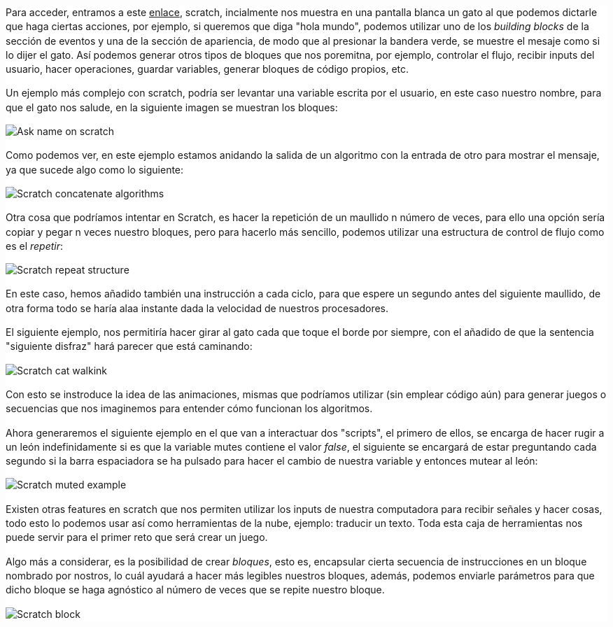 Para acceder, entramos a este [enlace](https://scratch.mit.edu), scratch, incialmente nos muestra en una pantalla blanca un gato al que podemos dictarle que haga ciertas acciones, por ejemplo, si queremos que diga "hola mundo", podemos utilizar uno de los *building blocks* de la sección de eventos y una de la sección de apariencia, de modo que al presionar la bandera verde, se muestre el mesaje como si lo dijer el gato. Así podemos generar otros tipos de bloques que nos poremitna, por ejemplo, controlar el flujo, recibir inputs del usuario, hacer operaciones, guardar variables, generar bloques de código propios, etc.

Un ejemplo más complejo con scratch, podría ser levantar una variable escrita por el usuario, en este caso nuestro nombre, para que el gato nos salude, en la siguiente imagen se muestran los bloques:

![Ask name on scratch](https://github.com/uuzii/my-notepad/blob/wip/science/science/assets/scratch-ask-name.jpg?raw=true)

Como podemos ver, en este ejemplo estamos anidando la salida de un algoritmo con la entrada de otro para mostrar el mensaje, ya que sucede algo como lo siguiente:

![Scratch concatenate algorithms](https://github.com/uuzii/my-notepad/blob/wip/science/science/assets/scratch-algorithms.jpg?raw=true)

Otra cosa que podríamos intentar en Scratch, es hacer la repetición de un maullido n número de veces, para ello una opción sería copiar y pegar n veces nuestro bloques, pero para hacerlo más sencillo, podemos utilizar una estructura de control de flujo como es el *repetir*:

![Scratch repeat structure](https://github.com/uuzii/my-notepad/blob/wip/science/science/assets/scratch-repeat.jpg?raw=true)

En este caso, hemos añadido también una instrucción a cada ciclo, para que espere un segundo antes del siguiente maullido, de otra forma todo se haría alaa instante dada la velocidad de nuestros procesadores.

El siguiente ejemplo, nos permitiría hacer girar al gato cada que toque el borde por siempre, con el añadido de que la sentencia "siguiente disfraz" hará parecer que está caminando:

![Scratch cat walkink](https://github.com/uuzii/my-notepad/blob/wip/science/science/assets/scratch-walking.jpg?raw=true)

Con esto se instroduce la idea de las animaciones, mismas que podríamos utilizar (sin emplear código aún) para generar juegos o secuencias que nos imaginemos para entender cómo funcionan los algoritmos.

Ahora generaremos el siguiente ejemplo en el que van a interactuar dos "scripts", el primero de ellos, se encarga de hacer rugir a un león indefinidamente si es que la variable mutes contiene el valor *false*, el siguiente se encargará de estar preguntando cada segundo si la barra espaciadora se ha pulsado para hacer el cambio de nuestra variable y entonces mutear al león:

![Scratch muted example](https://github.com/uuzii/my-notepad/blob/wip/science/science/assets/scratch-muted-example.jpg?raw=true)

Existen otras features en scratch que nos permiten utilizar los inputs de nuestra computadora para recibir señales y hacer cosas, todo esto lo podemos usar así como herramientas de la nube, ejemplo: traducir un texto. Toda esta caja de herramientas nos puede servir para el primer reto que será crear un juego.

Algo más a considerar, es la posibilidad de crear *bloques*, esto es, encapsular cierta secuencia de instrucciones en un bloque nombrado por nostros, lo cuál ayudará a hacer más legibles nuestros bloques, además, podemos enviarle parámetros para que dicho bloque se haga agnóstico al número de veces que se repite nuestro bloque.

![Scratch block](https://github.com/uuzii/my-notepad/blob/wip/science/science/assets/scratch-block.jpg?raw=true)
